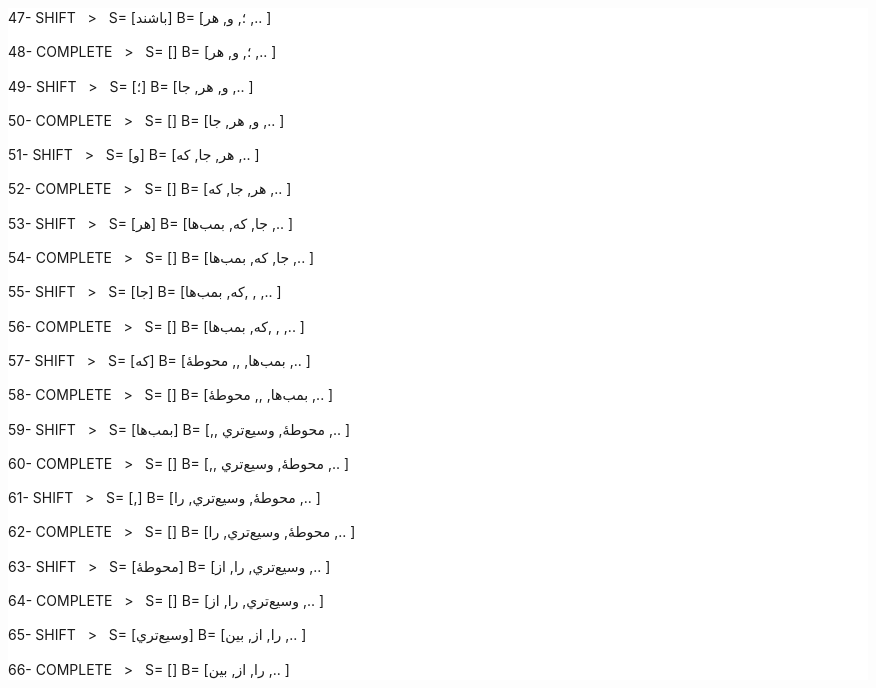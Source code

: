 47- SHIFT&nbsp;&nbsp;&nbsp;>&nbsp;&nbsp;&nbsp;S= [باشند]   B= [؛, و, هر ,.. ]



48- COMPLETE&nbsp;&nbsp;&nbsp;>&nbsp;&nbsp;&nbsp;S= []   B= [؛, و, هر ,.. ]



49- SHIFT&nbsp;&nbsp;&nbsp;>&nbsp;&nbsp;&nbsp;S= [؛]   B= [و, هر, جا ,.. ]



50- COMPLETE&nbsp;&nbsp;&nbsp;>&nbsp;&nbsp;&nbsp;S= []   B= [و, هر, جا ,.. ]



51- SHIFT&nbsp;&nbsp;&nbsp;>&nbsp;&nbsp;&nbsp;S= [و]   B= [هر, جا, که ,.. ]



52- COMPLETE&nbsp;&nbsp;&nbsp;>&nbsp;&nbsp;&nbsp;S= []   B= [هر, جا, که ,.. ]



53- SHIFT&nbsp;&nbsp;&nbsp;>&nbsp;&nbsp;&nbsp;S= [هر]   B= [جا, که, بمب‌ها ,.. ]



54- COMPLETE&nbsp;&nbsp;&nbsp;>&nbsp;&nbsp;&nbsp;S= []   B= [جا, که, بمب‌ها ,.. ]



55- SHIFT&nbsp;&nbsp;&nbsp;>&nbsp;&nbsp;&nbsp;S= [جا]   B= [که, بمب‌ها, , ,.. ]



56- COMPLETE&nbsp;&nbsp;&nbsp;>&nbsp;&nbsp;&nbsp;S= []   B= [که, بمب‌ها, , ,.. ]



57- SHIFT&nbsp;&nbsp;&nbsp;>&nbsp;&nbsp;&nbsp;S= [که]   B= [بمب‌ها, ,, محوطهٔ ,.. ]



58- COMPLETE&nbsp;&nbsp;&nbsp;>&nbsp;&nbsp;&nbsp;S= []   B= [بمب‌ها, ,, محوطهٔ ,.. ]



59- SHIFT&nbsp;&nbsp;&nbsp;>&nbsp;&nbsp;&nbsp;S= [بمب‌ها]   B= [,, محوطهٔ, وسيع‌تري ,.. ]



60- COMPLETE&nbsp;&nbsp;&nbsp;>&nbsp;&nbsp;&nbsp;S= []   B= [,, محوطهٔ, وسيع‌تري ,.. ]



61- SHIFT&nbsp;&nbsp;&nbsp;>&nbsp;&nbsp;&nbsp;S= [,]   B= [محوطهٔ, وسيع‌تري, را ,.. ]



62- COMPLETE&nbsp;&nbsp;&nbsp;>&nbsp;&nbsp;&nbsp;S= []   B= [محوطهٔ, وسيع‌تري, را ,.. ]



63- SHIFT&nbsp;&nbsp;&nbsp;>&nbsp;&nbsp;&nbsp;S= [محوطهٔ]   B= [وسيع‌تري, را, از ,.. ]



64- COMPLETE&nbsp;&nbsp;&nbsp;>&nbsp;&nbsp;&nbsp;S= []   B= [وسيع‌تري, را, از ,.. ]



65- SHIFT&nbsp;&nbsp;&nbsp;>&nbsp;&nbsp;&nbsp;S= [وسيع‌تري]   B= [را, از, بين ,.. ]



66- COMPLETE&nbsp;&nbsp;&nbsp;>&nbsp;&nbsp;&nbsp;S= []   B= [را, از, بين ,.. ]
